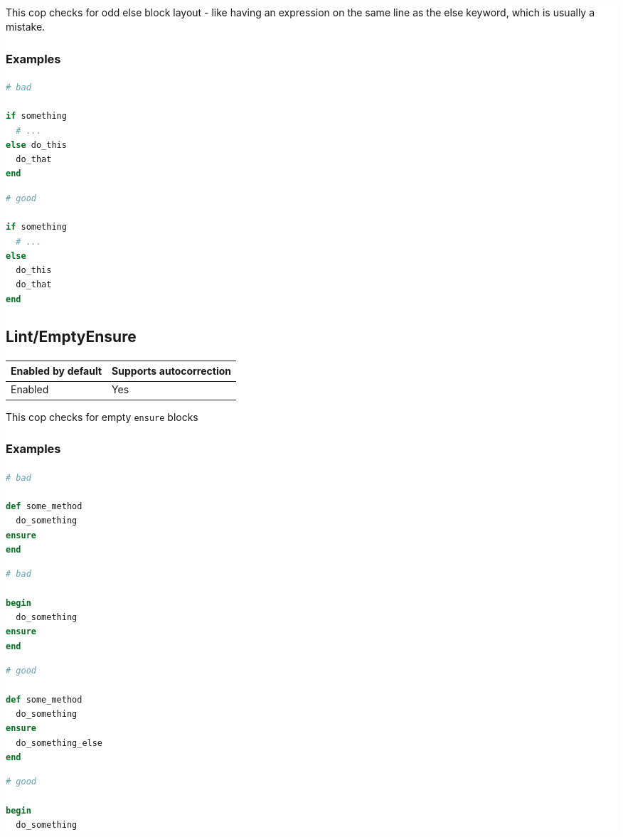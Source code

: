 This cop checks for odd else block layout - like
having an expression on the same line as the else keyword,
which is usually a mistake.

### Examples

```ruby
# bad

if something
  # ...
else do_this
  do_that
end
```
```ruby
# good

if something
  # ...
else
  do_this
  do_that
end
```

## Lint/EmptyEnsure

Enabled by default | Supports autocorrection
--- | ---
Enabled | Yes

This cop checks for empty `ensure` blocks

### Examples

```ruby
# bad

def some_method
  do_something
ensure
end
```
```ruby
# bad

begin
  do_something
ensure
end
```
```ruby
# good

def some_method
  do_something
ensure
  do_something_else
end
```
```ruby
# good

begin
  do_something
```
